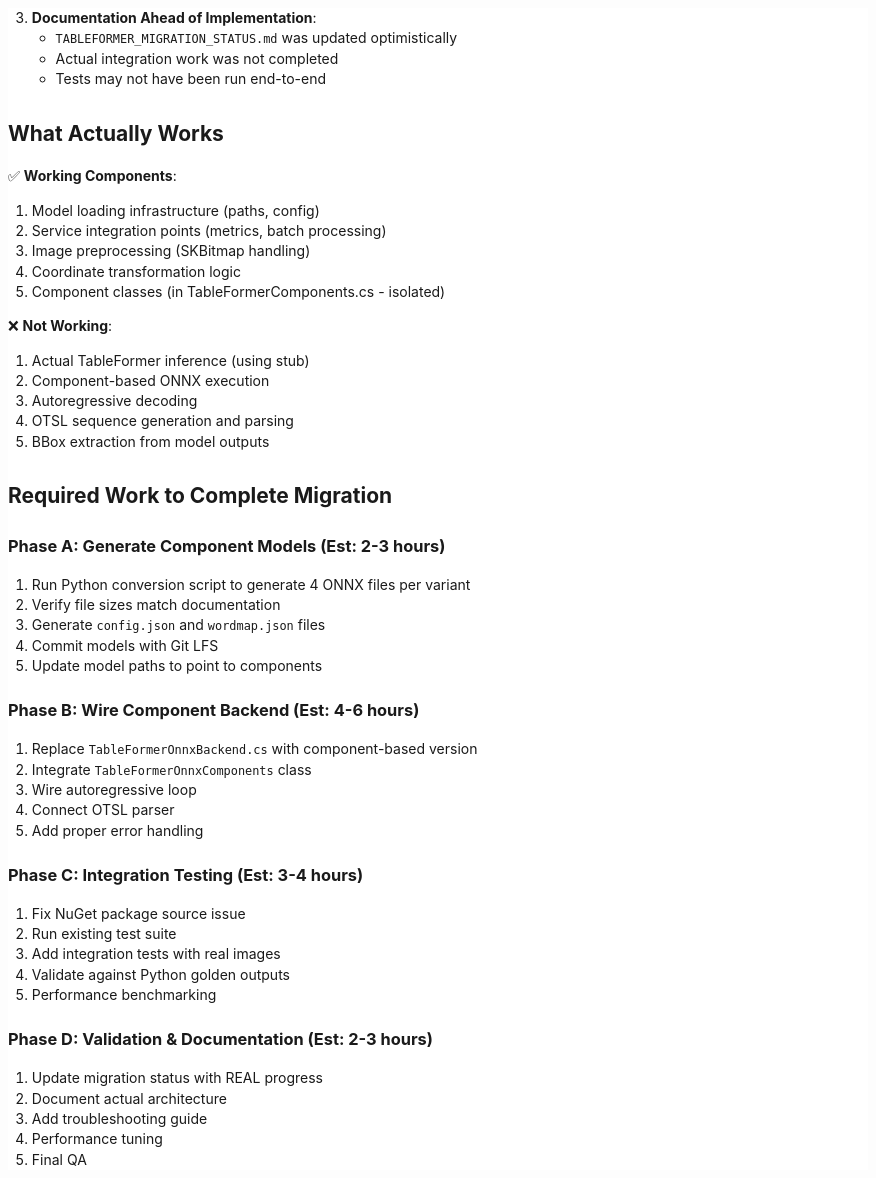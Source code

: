 3. **Documentation Ahead of Implementation**:
   - `TABLEFORMER_MIGRATION_STATUS.md` was updated optimistically
   - Actual integration work was not completed
   - Tests may not have been run end-to-end

## What Actually Works

✅ **Working Components**:
1. Model loading infrastructure (paths, config)
2. Service integration points (metrics, batch processing)
3. Image preprocessing (SKBitmap handling)
4. Coordinate transformation logic
5. Component classes (in TableFormerComponents.cs - isolated)

❌ **Not Working**:
1. Actual TableFormer inference (using stub)
2. Component-based ONNX execution
3. Autoregressive decoding
4. OTSL sequence generation and parsing
5. BBox extraction from model outputs

## Required Work to Complete Migration

### Phase A: Generate Component Models (Est: 2-3 hours)

1. Run Python conversion script to generate 4 ONNX files per variant
2. Verify file sizes match documentation
3. Generate `config.json` and `wordmap.json` files
4. Commit models with Git LFS
5. Update model paths to point to components

### Phase B: Wire Component Backend (Est: 4-6 hours)

1. Replace `TableFormerOnnxBackend.cs` with component-based version
2. Integrate `TableFormerOnnxComponents` class
3. Wire autoregressive loop
4. Connect OTSL parser
5. Add proper error handling

### Phase C: Integration Testing (Est: 3-4 hours)

1. Fix NuGet package source issue
2. Run existing test suite
3. Add integration tests with real images
4. Validate against Python golden outputs
5. Performance benchmarking

### Phase D: Validation & Documentation (Est: 2-3 hours)

1. Update migration status with REAL progress
2. Document actual architecture
3. Add troubleshooting guide
4. Performance tuning
5. Final QA
